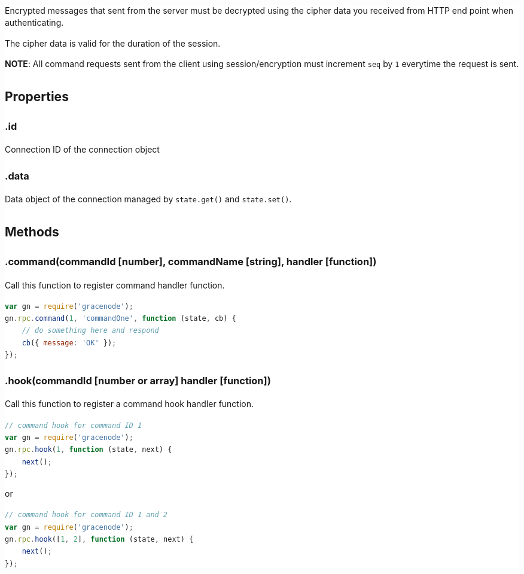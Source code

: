Encrypted messages that sent from the server must be decrypted using the cipher data you received from HTTP end point when authenticating.

The cipher data is valid for the duration of the session.

**NOTE**: All command requests sent from the client using session/encryption must increment `seq` by `1` everytime the request is sent.

## Properties

### .id

Connection ID of the connection object

### .data

Data object  of the connection managed by `state.get()` and `state.set()`.

## Methods

### .command(commandId [number], commandName [string], handler [function])

Call this function to register command handler function.

```javascript
var gn = require('gracenode');
gn.rpc.command(1, 'commandOne', function (state, cb) {
	// do something here and respond
	cb({ message: 'OK' });
});
```

### .hook(commandId [number or array] handler [function])

Call this function to register a command hook handler function.

```javascript
// command hook for command ID 1
var gn = require('gracenode');
gn.rpc.hook(1, function (state, next) {
	next();
});
```

or 

```javascript
// command hook for command ID 1 and 2
var gn = require('gracenode');
gn.rpc.hook([1, 2], function (state, next) {
	next();
});
```
